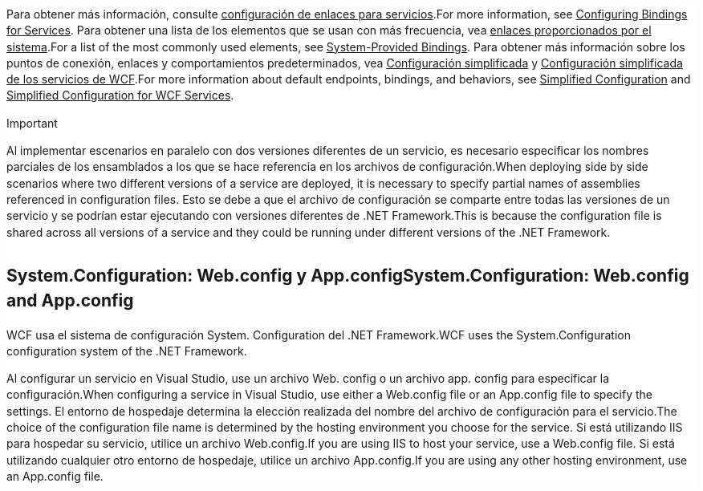  <span data-ttu-id="2d5db-112">Para obtener más información, consulte [configuración de enlaces para servicios](configuring-bindings-for-wcf-services.md).</span><span class="sxs-lookup"><span data-stu-id="2d5db-112">For more information, see [Configuring Bindings for Services](configuring-bindings-for-wcf-services.md).</span></span> <span data-ttu-id="2d5db-113">Para obtener una lista de los elementos que se usan con más frecuencia, vea [enlaces proporcionados por el sistema](system-provided-bindings.md).</span><span class="sxs-lookup"><span data-stu-id="2d5db-113">For a list of the most commonly used elements, see [System-Provided Bindings](system-provided-bindings.md).</span></span> <span data-ttu-id="2d5db-114">Para obtener más información sobre los puntos de conexión, enlaces y comportamientos predeterminados, vea [Configuración simplificada](simplified-configuration.md) y [Configuración simplificada de los servicios de WCF](./samples/simplified-configuration-for-wcf-services.md).</span><span class="sxs-lookup"><span data-stu-id="2d5db-114">For more information about default endpoints, bindings, and behaviors, see [Simplified Configuration](simplified-configuration.md) and [Simplified Configuration for WCF Services](./samples/simplified-configuration-for-wcf-services.md).</span></span>  
  
> [!IMPORTANT]
> <span data-ttu-id="2d5db-115">Al implementar escenarios en paralelo con dos versiones diferentes de un servicio, es necesario especificar los nombres parciales de los ensamblados a los que se hace referencia en los archivos de configuración.</span><span class="sxs-lookup"><span data-stu-id="2d5db-115">When deploying side by side scenarios where two different versions of a service are deployed, it is necessary to specify partial names of assemblies referenced in configuration files.</span></span> <span data-ttu-id="2d5db-116">Esto se debe a que el archivo de configuración se comparte entre todas las versiones de un servicio y se podrían estar ejecutando con versiones diferentes de .NET Framework.</span><span class="sxs-lookup"><span data-stu-id="2d5db-116">This is because the configuration file is shared across all versions of a service and they could be running under different versions of the .NET Framework.</span></span>  
  
## <a name="systemconfiguration-webconfig-and-appconfig"></a><span data-ttu-id="2d5db-117">System.Configuration: Web.config y App.config</span><span class="sxs-lookup"><span data-stu-id="2d5db-117">System.Configuration: Web.config and App.config</span></span>  
 <span data-ttu-id="2d5db-118">WCF usa el sistema de configuración System. Configuration del .NET Framework.</span><span class="sxs-lookup"><span data-stu-id="2d5db-118">WCF uses the System.Configuration configuration system of the .NET Framework.</span></span>  
  
 <span data-ttu-id="2d5db-119">Al configurar un servicio en Visual Studio, use un archivo Web. config o un archivo app. config para especificar la configuración.</span><span class="sxs-lookup"><span data-stu-id="2d5db-119">When configuring a service in Visual Studio, use either a Web.config file or an App.config file to specify the settings.</span></span> <span data-ttu-id="2d5db-120">El entorno de hospedaje determina la elección realizada del nombre del archivo de configuración para el servicio.</span><span class="sxs-lookup"><span data-stu-id="2d5db-120">The choice of the configuration file name is determined by the hosting environment you choose for the service.</span></span> <span data-ttu-id="2d5db-121">Si está utilizando IIS para hospedar su servicio, utilice un archivo Web.config.</span><span class="sxs-lookup"><span data-stu-id="2d5db-121">If you are using IIS to host your service, use a Web.config file.</span></span> <span data-ttu-id="2d5db-122">Si está utilizando cualquier otro entorno de hospedaje, utilice un archivo App.config.</span><span class="sxs-lookup"><span data-stu-id="2d5db-122">If you are using any other hosting environment, use an App.config file.</span></span>  
  